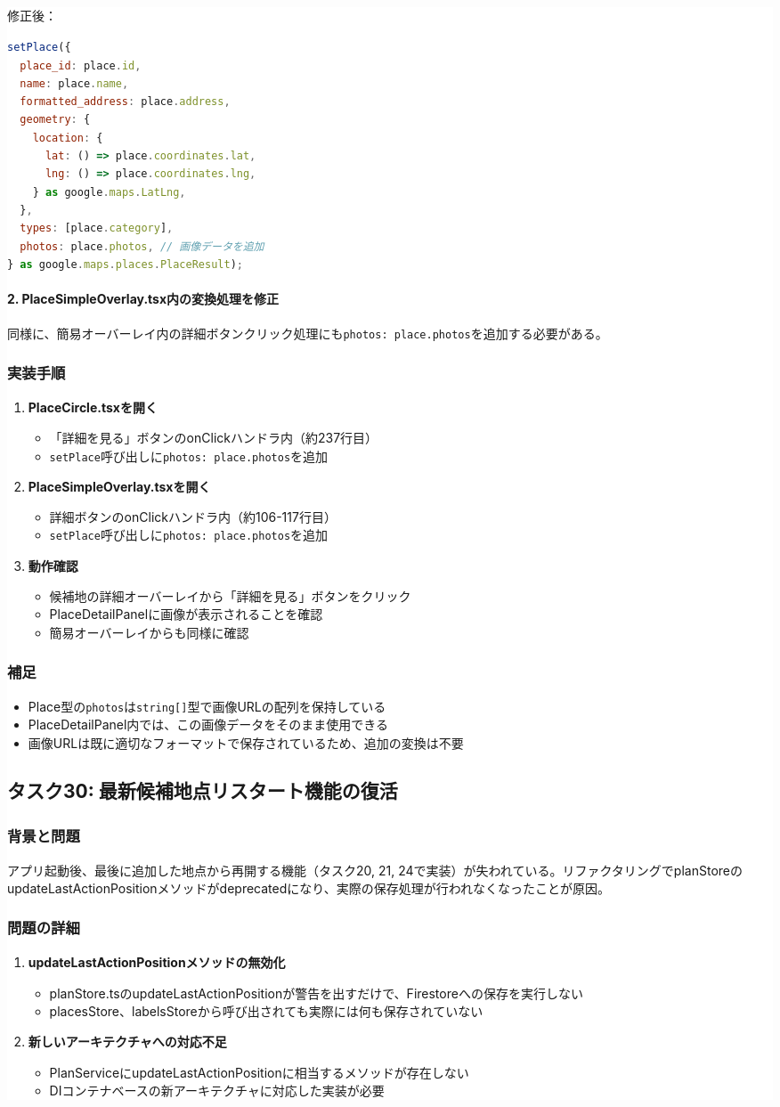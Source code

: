 修正後：
```javascript
setPlace({
  place_id: place.id,
  name: place.name,
  formatted_address: place.address,
  geometry: {
    location: {
      lat: () => place.coordinates.lat,
      lng: () => place.coordinates.lng,
    } as google.maps.LatLng,
  },
  types: [place.category],
  photos: place.photos, // 画像データを追加
} as google.maps.places.PlaceResult);
```

#### 2. PlaceSimpleOverlay.tsx内の変換処理を修正
同様に、簡易オーバーレイ内の詳細ボタンクリック処理にも`photos: place.photos`を追加する必要がある。

### 実装手順

1. **PlaceCircle.tsxを開く**
   - 「詳細を見る」ボタンのonClickハンドラ内（約237行目）
   - `setPlace`呼び出しに`photos: place.photos`を追加

2. **PlaceSimpleOverlay.tsxを開く**
   - 詳細ボタンのonClickハンドラ内（約106-117行目）
   - `setPlace`呼び出しに`photos: place.photos`を追加

3. **動作確認**
   - 候補地の詳細オーバーレイから「詳細を見る」ボタンをクリック
   - PlaceDetailPanelに画像が表示されることを確認
   - 簡易オーバーレイからも同様に確認

### 補足
- Place型の`photos`は`string[]`型で画像URLの配列を保持している
- PlaceDetailPanel内では、この画像データをそのまま使用できる
- 画像URLは既に適切なフォーマットで保存されているため、追加の変換は不要

## タスク30: 最新候補地点リスタート機能の復活

### 背景と問題
アプリ起動後、最後に追加した地点から再開する機能（タスク20, 21, 24で実装）が失われている。リファクタリングでplanStoreのupdateLastActionPositionメソッドがdeprecatedになり、実際の保存処理が行われなくなったことが原因。

### 問題の詳細
1. **updateLastActionPositionメソッドの無効化**
   - planStore.tsのupdateLastActionPositionが警告を出すだけで、Firestoreへの保存を実行しない
   - placesStore、labelsStoreから呼び出されても実際には何も保存されていない

2. **新しいアーキテクチャへの対応不足**
   - PlanServiceにupdateLastActionPositionに相当するメソッドが存在しない
   - DIコンテナベースの新アーキテクチャに対応した実装が必要
